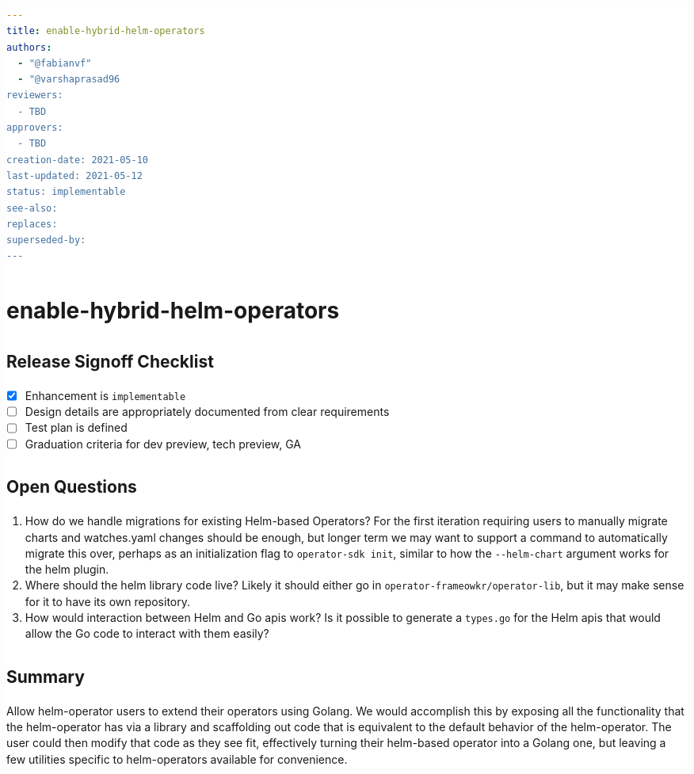 ```yaml
---
title: enable-hybrid-helm-operators
authors:
  - "@fabianvf"
  - "@varshaprasad96
reviewers:
  - TBD
approvers:
  - TBD
creation-date: 2021-05-10
last-updated: 2021-05-12
status: implementable
see-also:
replaces:
superseded-by:
---
```


# enable-hybrid-helm-operators

## Release Signoff Checklist

- [x] Enhancement is `implementable`
- [ ] Design details are appropriately documented from clear requirements
- [ ] Test plan is defined
- [ ] Graduation criteria for dev preview, tech preview, GA

## Open Questions

1. How do we handle migrations for existing Helm-based Operators? For the first iteration
   requiring users to manually migrate charts and watches.yaml changes should be enough,
   but longer term we may want to support a command to automatically migrate this over,
   perhaps as an initialization flag to `operator-sdk init`, similar to how the `--helm-chart`
   argument works for the helm plugin.
1. Where should the helm library code live? Likely it should either go in `operator-frameowkr/operator-lib`,
   but it may make sense for it to have its own repository.
1. How would interaction between Helm and Go apis work? Is it possible to generate a `types.go` for the Helm
   apis that would allow the Go code to interact with them easily?

## Summary

Allow helm-operator users to extend their operators using Golang. We would accomplish
this by exposing all the functionality that the helm-operator has via a library
and scaffolding out code that is equivalent to the default behavior of the helm-operator.
The user could then modify that code as they see fit, effectively turning their helm-based
operator into a Golang one, but leaving a few utilities specific to helm-operators available
for convenience.
